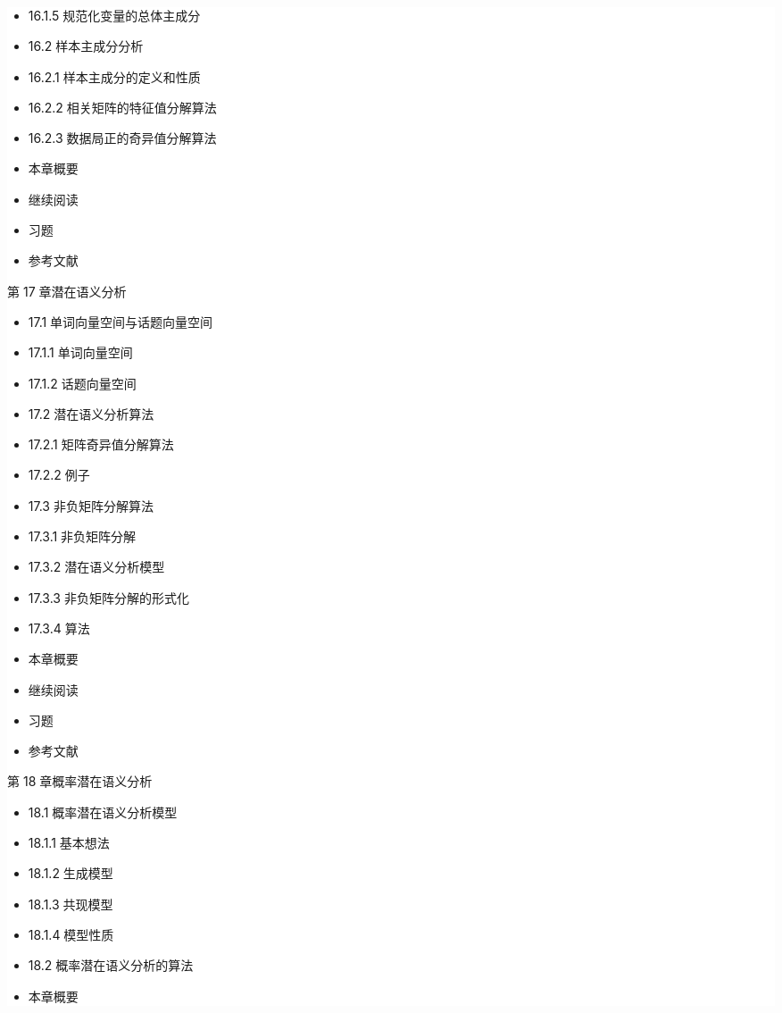 *   16.1.5 规范化变量的总体主成分

*   16.2 样本主成分分析

*   16.2.1 样本主成分的定义和性质

*   16.2.2 相关矩阵的特征值分解算法

*   16.2.3 数据局正的奇异值分解算法

*   本章概要

*   继续阅读

*   习题

*   参考文献

第 17 章潜在语义分析

*   17.1 单词向量空间与话题向量空间

*   17.1.1 单词向量空间

*   17.1.2 话题向量空间

*   17.2 潜在语义分析算法

*   17.2.1 矩阵奇异值分解算法

*   17.2.2 例子

*   17.3 非负矩阵分解算法

*   17.3.1 非负矩阵分解

*   17.3.2 潜在语义分析模型

*   17.3.3 非负矩阵分解的形式化

*   17.3.4 算法

*   本章概要

*   继续阅读

*   习题

*   参考文献

第 18 章概率潜在语义分析

*   18.1 概率潜在语义分析模型

*   18.1.1 基本想法

*   18.1.2 生成模型

*   18.1.3 共现模型

*   18.1.4 模型性质

*   18.2 概率潜在语义分析的算法

*   本章概要
